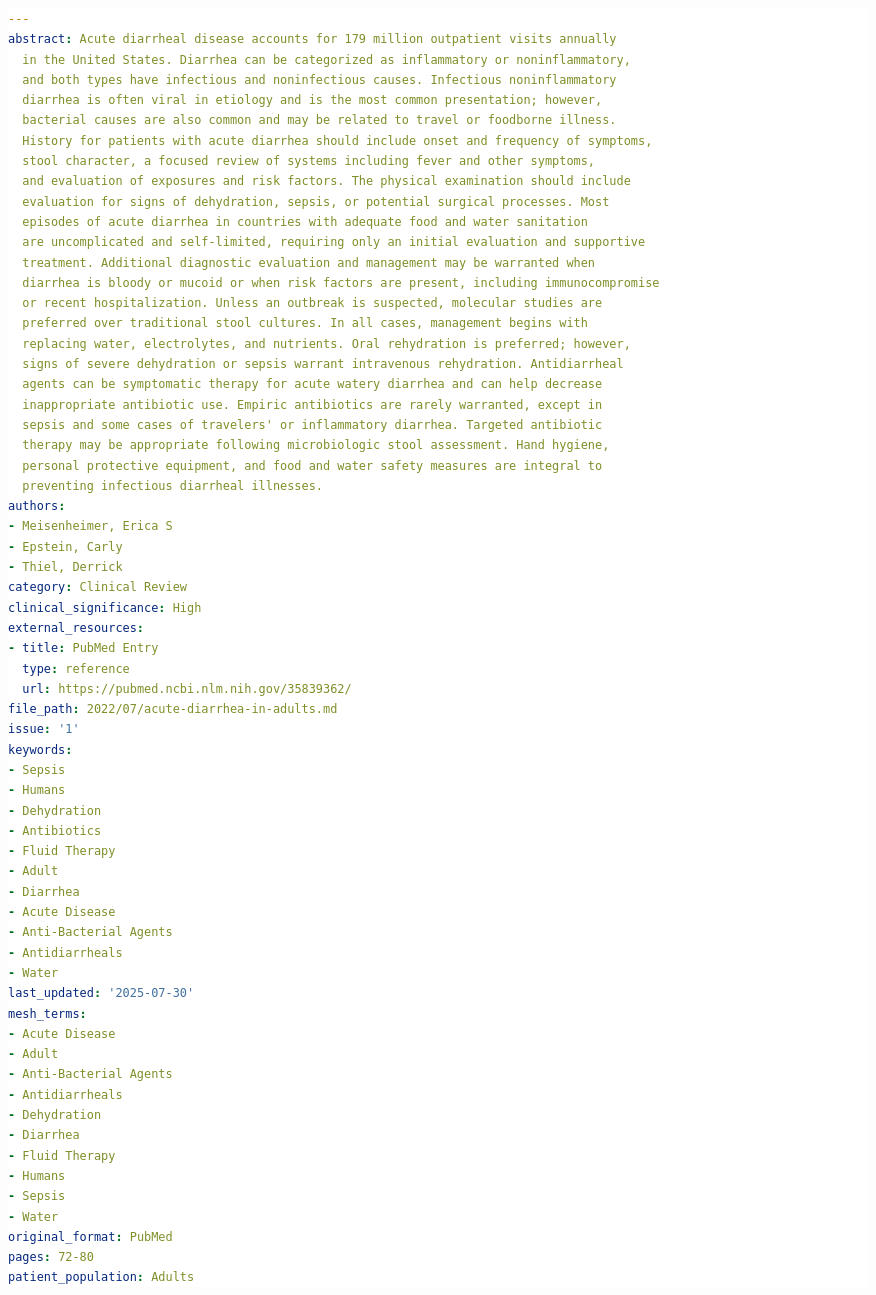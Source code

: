 ```yaml
---
abstract: Acute diarrheal disease accounts for 179 million outpatient visits annually
  in the United States. Diarrhea can be categorized as inflammatory or noninflammatory,
  and both types have infectious and noninfectious causes. Infectious noninflammatory
  diarrhea is often viral in etiology and is the most common presentation; however,
  bacterial causes are also common and may be related to travel or foodborne illness.
  History for patients with acute diarrhea should include onset and frequency of symptoms,
  stool character, a focused review of systems including fever and other symptoms,
  and evaluation of exposures and risk factors. The physical examination should include
  evaluation for signs of dehydration, sepsis, or potential surgical processes. Most
  episodes of acute diarrhea in countries with adequate food and water sanitation
  are uncomplicated and self-limited, requiring only an initial evaluation and supportive
  treatment. Additional diagnostic evaluation and management may be warranted when
  diarrhea is bloody or mucoid or when risk factors are present, including immunocompromise
  or recent hospitalization. Unless an outbreak is suspected, molecular studies are
  preferred over traditional stool cultures. In all cases, management begins with
  replacing water, electrolytes, and nutrients. Oral rehydration is preferred; however,
  signs of severe dehydration or sepsis warrant intravenous rehydration. Antidiarrheal
  agents can be symptomatic therapy for acute watery diarrhea and can help decrease
  inappropriate antibiotic use. Empiric antibiotics are rarely warranted, except in
  sepsis and some cases of travelers' or inflammatory diarrhea. Targeted antibiotic
  therapy may be appropriate following microbiologic stool assessment. Hand hygiene,
  personal protective equipment, and food and water safety measures are integral to
  preventing infectious diarrheal illnesses.
authors:
- Meisenheimer, Erica S
- Epstein, Carly
- Thiel, Derrick
category: Clinical Review
clinical_significance: High
external_resources:
- title: PubMed Entry
  type: reference
  url: https://pubmed.ncbi.nlm.nih.gov/35839362/
file_path: 2022/07/acute-diarrhea-in-adults.md
issue: '1'
keywords:
- Sepsis
- Humans
- Dehydration
- Antibiotics
- Fluid Therapy
- Adult
- Diarrhea
- Acute Disease
- Anti-Bacterial Agents
- Antidiarrheals
- Water
last_updated: '2025-07-30'
mesh_terms:
- Acute Disease
- Adult
- Anti-Bacterial Agents
- Antidiarrheals
- Dehydration
- Diarrhea
- Fluid Therapy
- Humans
- Sepsis
- Water
original_format: PubMed
pages: 72-80
patient_population: Adults
```